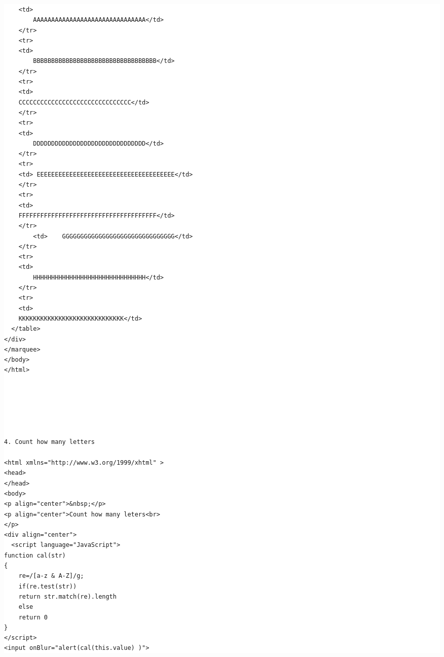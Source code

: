 ```
  	<td> 
    	AAAAAAAAAAAAAAAAAAAAAAAAAAAAAAA</td> 
	</tr> 
	<tr> 
  	<td> 
    	BBBBBBBBBBBBBBBBBBBBBBBBBBBBBBBBBB</td> 
	</tr> 
	<tr> 
  	<td> 
  	CCCCCCCCCCCCCCCCCCCCCCCCCCCCCCC</td> 
	</tr> 
	<tr> 
  	<td> 
    	DDDDDDDDDDDDDDDDDDDDDDDDDDDDDDD</td> 
	</tr> 
	<tr> 
  	<td> EEEEEEEEEEEEEEEEEEEEEEEEEEEEEEEEEEEEEE</td> 
	</tr> 
	<tr> 
  	<td> 
 	FFFFFFFFFFFFFFFFFFFFFFFFFFFFFFFFFFFFFF</td> 
	</tr> 
    	<td>  	GGGGGGGGGGGGGGGGGGGGGGGGGGGGGGG</td> 
  	</tr> 
	<tr> 
  	<td> 
    	HHHHHHHHHHHHHHHHHHHHHHHHHHHHHHH</td> 
	</tr> 
	<tr> 
  	<td> 
  	KKKKKKKKKKKKKKKKKKKKKKKKKKKKK</td> 
  </table> 
</div> 
</marquee> 
</body> 
</html> 
 
 
 
 
 
 
4. Count how many letters 
 
<html xmlns="http://www.w3.org/1999/xhtml" > 
<head> 
</head> 
<body> 
<p align="center">&nbsp;</p> 
<p align="center">Count how many leters<br> 
</p> 
<div align="center"> 
  <script language="JavaScript">  
function cal(str) 
{  
	re=/[a-z & A-Z]/g;   
	if(re.test(str))        
	return str.match(re).length  
	else  
	return 0  
}  
</script>  
<input onBlur="alert(cal(this.value) )"> 
```